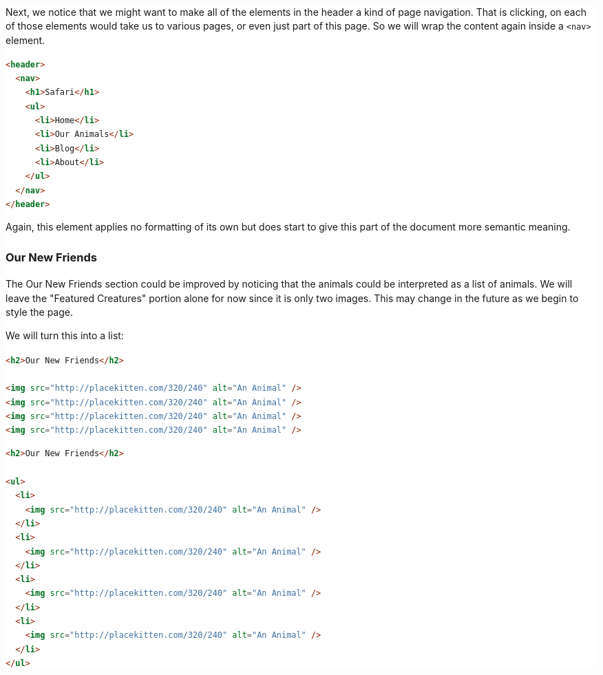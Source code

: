 Next, we notice that we might want to make all of the elements in the header a
kind of page navigation. That is clicking, on each of those elements would take
us to various pages, or even just part of this page. So we will wrap the content
again inside a `<nav>` element.

```html
<header>
  <nav>
    <h1>Safari</h1>
    <ul>
      <li>Home</li>
      <li>Our Animals</li>
      <li>Blog</li>
      <li>About</li>
    </ul>
  </nav>
</header>
```

Again, this element applies no formatting of its own but does start to give this
part of the document more semantic meaning.

### Our New Friends

The Our New Friends section could be improved by noticing that the animals could
be interpreted as a list of animals. We will leave the "Featured Creatures"
portion alone for now since it is only two images. This may change in the future
as we begin to style the page.

We will turn this into a list:

```html
<h2>Our New Friends</h2>

<img src="http://placekitten.com/320/240" alt="An Animal" />
<img src="http://placekitten.com/320/240" alt="An Animal" />
<img src="http://placekitten.com/320/240" alt="An Animal" />
<img src="http://placekitten.com/320/240" alt="An Animal" />
```

```html
<h2>Our New Friends</h2>

<ul>
  <li>
    <img src="http://placekitten.com/320/240" alt="An Animal" />
  </li>
  <li>
    <img src="http://placekitten.com/320/240" alt="An Animal" />
  </li>
  <li>
    <img src="http://placekitten.com/320/240" alt="An Animal" />
  </li>
  <li>
    <img src="http://placekitten.com/320/240" alt="An Animal" />
  </li>
</ul>
```
